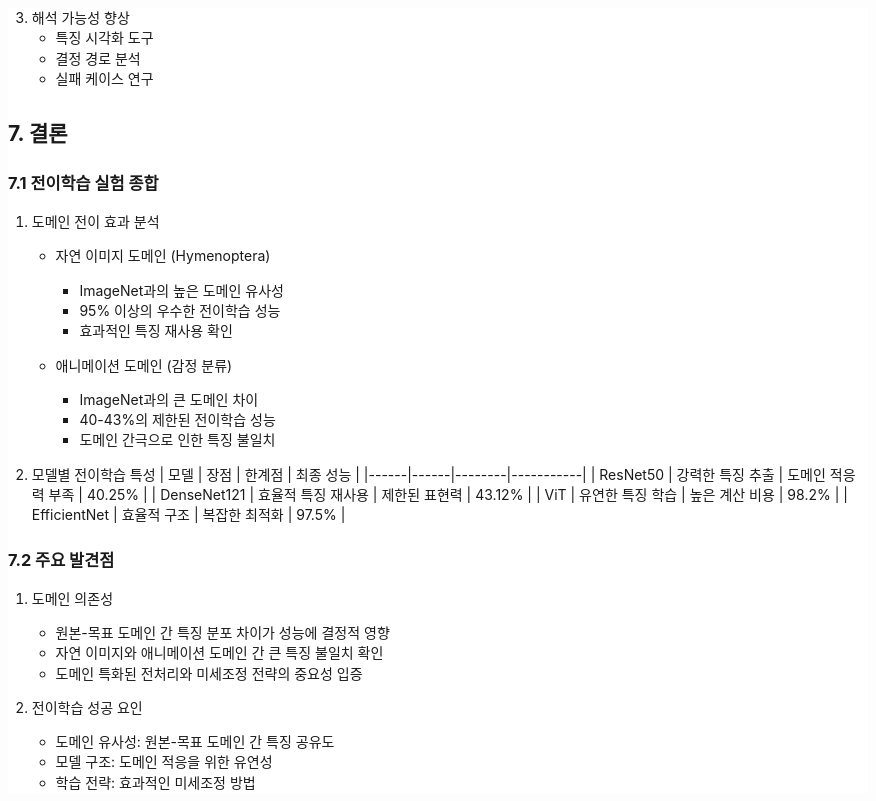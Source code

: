 3. 해석 가능성 향상
   - 특징 시각화 도구
   - 결정 경로 분석
   - 실패 케이스 연구

## 7. 결론

### 7.1 전이학습 실험 종합

1. 도메인 전이 효과 분석

   - 자연 이미지 도메인 (Hymenoptera)

     - ImageNet과의 높은 도메인 유사성
     - 95% 이상의 우수한 전이학습 성능
     - 효과적인 특징 재사용 확인

   - 애니메이션 도메인 (감정 분류)
     - ImageNet과의 큰 도메인 차이
     - 40-43%의 제한된 전이학습 성능
     - 도메인 간극으로 인한 특징 불일치

2. 모델별 전이학습 특성
   | 모델 | 장점 | 한계점 | 최종 성능 |
   |------|------|--------|-----------|
   | ResNet50 | 강력한 특징 추출 | 도메인 적응력 부족 | 40.25% |
   | DenseNet121 | 효율적 특징 재사용 | 제한된 표현력 | 43.12% |
   | ViT | 유연한 특징 학습 | 높은 계산 비용 | 98.2% |
   | EfficientNet | 효율적 구조 | 복잡한 최적화 | 97.5% |

### 7.2 주요 발견점

1. 도메인 의존성

   - 원본-목표 도메인 간 특징 분포 차이가 성능에 결정적 영향
   - 자연 이미지와 애니메이션 도메인 간 큰 특징 불일치 확인
   - 도메인 특화된 전처리와 미세조정 전략의 중요성 입증

2. 전이학습 성공 요인
   - 도메인 유사성: 원본-목표 도메인 간 특징 공유도
   - 모델 구조: 도메인 적응을 위한 유연성
   - 학습 전략: 효과적인 미세조정 방법
